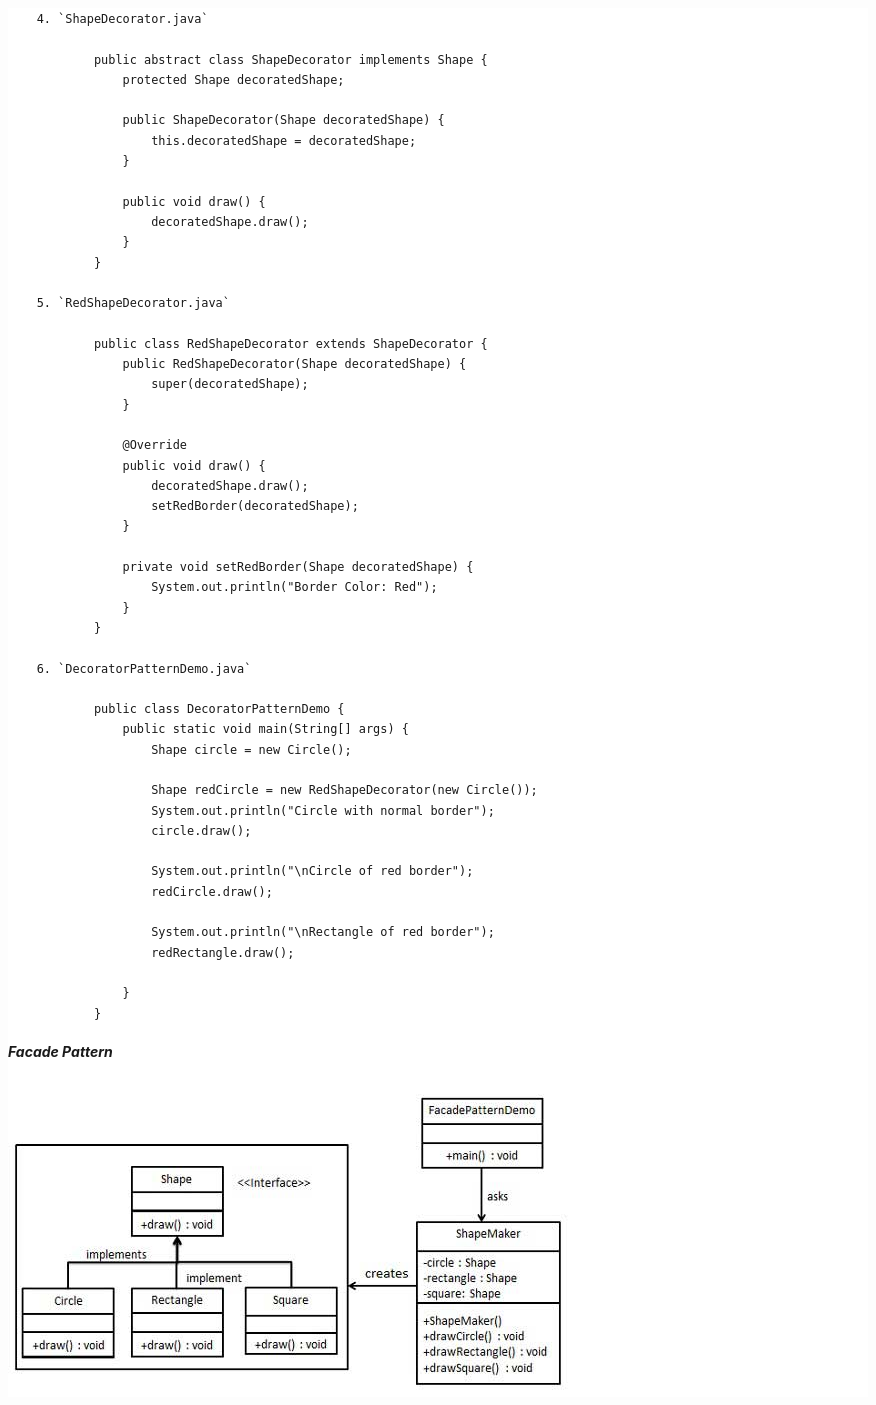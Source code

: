 		4. `ShapeDecorator.java`
		
				public abstract class ShapeDecorator implements Shape {
					protected Shape decoratedShape;
				
					public ShapeDecorator(Shape decoratedShape) {
						this.decoratedShape = decoratedShape;
					}
					
					public void draw() {
						decoratedShape.draw();
					}
				}
				
		5. `RedShapeDecorator.java`
		
				public class RedShapeDecorator extends ShapeDecorator {
					public RedShapeDecorator(Shape decoratedShape) {
						super(decoratedShape);
					}
					
					@Override
					public void draw() {
						decoratedShape.draw();
						setRedBorder(decoratedShape);
					}
					
					private void setRedBorder(Shape decoratedShape) {
						System.out.println("Border Color: Red");
					}
				}
				
		6. `DecoratorPatternDemo.java`
			
				public class DecoratorPatternDemo {
					public static void main(String[] args) {
						Shape circle = new Circle();
						
						Shape redCircle = new RedShapeDecorator(new Circle());
						System.out.println("Circle with normal border");
						circle.draw();
						
						System.out.println("\nCircle of red border");
						redCircle.draw();
						
						System.out.println("\nRectangle of red border");
						redRectangle.draw();
						
					}
				}
				
##### Facade Pattern

![facade_pattern_uml_diagram](facade_pattern_uml_diagram.jpg)